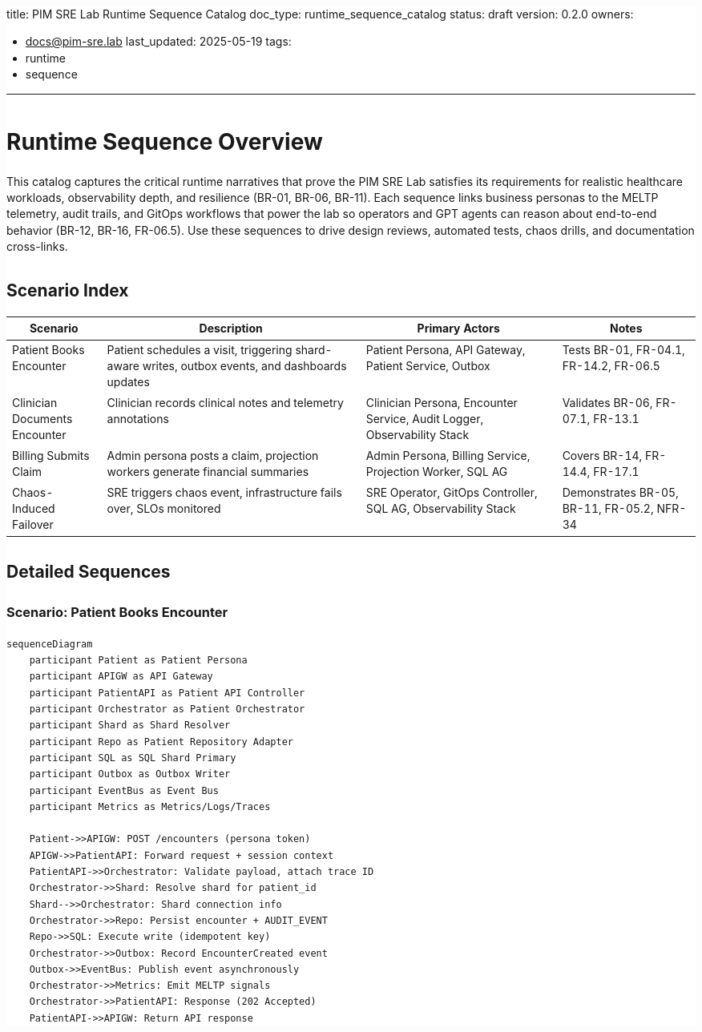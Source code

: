title: PIM SRE Lab Runtime Sequence Catalog
doc_type: runtime_sequence_catalog
status: draft
version: 0.2.0
owners:
  - docs@pim-sre.lab
last_updated: 2025-05-19
tags:
  - runtime
  - sequence
---

# Runtime Sequence Overview

This catalog captures the critical runtime narratives that prove the PIM SRE Lab satisfies its requirements for realistic healthcare workloads, observability depth, and resilience (BR-01, BR-06, BR-11). Each sequence links business personas to the MELTP telemetry, audit trails, and GitOps workflows that power the lab so operators and GPT agents can reason about end-to-end behavior (BR-12, BR-16, FR-06.5). Use these sequences to drive design reviews, automated tests, chaos drills, and documentation cross-links.

## Scenario Index

| Scenario | Description | Primary Actors | Notes |
| --- | --- | --- | --- |
| Patient Books Encounter | Patient schedules a visit, triggering shard-aware writes, outbox events, and dashboards updates | Patient Persona, API Gateway, Patient Service, Outbox | Tests BR-01, FR-04.1, FR-14.2, FR-06.5 |
| Clinician Documents Encounter | Clinician records clinical notes and telemetry annotations | Clinician Persona, Encounter Service, Audit Logger, Observability Stack | Validates BR-06, FR-07.1, FR-13.1 |
| Billing Submits Claim | Admin persona posts a claim, projection workers generate financial summaries | Admin Persona, Billing Service, Projection Worker, SQL AG | Covers BR-14, FR-14.4, FR-17.1 |
| Chaos-Induced Failover | SRE triggers chaos event, infrastructure fails over, SLOs monitored | SRE Operator, GitOps Controller, SQL AG, Observability Stack | Demonstrates BR-05, BR-11, FR-05.2, NFR-34 |

## Detailed Sequences

### Scenario: Patient Books Encounter

```mermaid
sequenceDiagram
    participant Patient as Patient Persona
    participant APIGW as API Gateway
    participant PatientAPI as Patient API Controller
    participant Orchestrator as Patient Orchestrator
    participant Shard as Shard Resolver
    participant Repo as Patient Repository Adapter
    participant SQL as SQL Shard Primary
    participant Outbox as Outbox Writer
    participant EventBus as Event Bus
    participant Metrics as Metrics/Logs/Traces

    Patient->>APIGW: POST /encounters (persona token)
    APIGW->>PatientAPI: Forward request + session context
    PatientAPI->>Orchestrator: Validate payload, attach trace ID
    Orchestrator->>Shard: Resolve shard for patient_id
    Shard-->>Orchestrator: Shard connection info
    Orchestrator->>Repo: Persist encounter + AUDIT_EVENT
    Repo->>SQL: Execute write (idempotent key)
    Orchestrator->>Outbox: Record EncounterCreated event
    Outbox->>EventBus: Publish event asynchronously
    Orchestrator->>Metrics: Emit MELTP signals
    Orchestrator->>PatientAPI: Response (202 Accepted)
    PatientAPI->>APIGW: Return API response
```